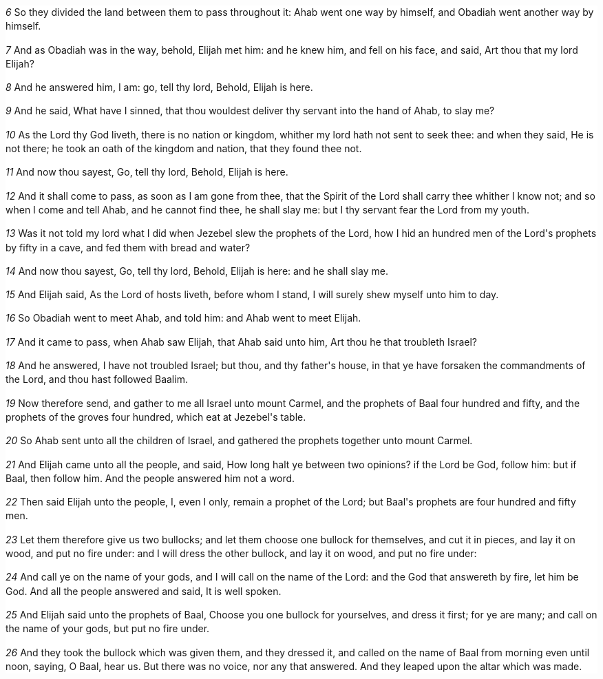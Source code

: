 *6* So they divided the land between them to pass throughout it: Ahab went one way by himself, and Obadiah went another way by himself.

*7* And as Obadiah was in the way, behold, Elijah met him: and he knew him, and fell on his face, and said, Art thou that my lord Elijah?

*8* And he answered him, I am: go, tell thy lord, Behold, Elijah is here.

*9* And he said, What have I sinned, that thou wouldest deliver thy servant into the hand of Ahab, to slay me?

*10* As the Lord thy God liveth, there is no nation or kingdom, whither my lord hath not sent to seek thee: and when they said, He is not there; he took an oath of the kingdom and nation, that they found thee not.

*11* And now thou sayest, Go, tell thy lord, Behold, Elijah is here.

*12* And it shall come to pass, as soon as I am gone from thee, that the Spirit of the Lord shall carry thee whither I know not; and so when I come and tell Ahab, and he cannot find thee, he shall slay me: but I thy servant fear the Lord from my youth.

*13* Was it not told my lord what I did when Jezebel slew the prophets of the Lord, how I hid an hundred men of the Lord's prophets by fifty in a cave, and fed them with bread and water?

*14* And now thou sayest, Go, tell thy lord, Behold, Elijah is here: and he shall slay me.

*15* And Elijah said, As the Lord of hosts liveth, before whom I stand, I will surely shew myself unto him to day.

*16* So Obadiah went to meet Ahab, and told him: and Ahab went to meet Elijah.

*17* And it came to pass, when Ahab saw Elijah, that Ahab said unto him, Art thou he that troubleth Israel?

*18* And he answered, I have not troubled Israel; but thou, and thy father's house, in that ye have forsaken the commandments of the Lord, and thou hast followed Baalim.

*19* Now therefore send, and gather to me all Israel unto mount Carmel, and the prophets of Baal four hundred and fifty, and the prophets of the groves four hundred, which eat at Jezebel's table.

*20* So Ahab sent unto all the children of Israel, and gathered the prophets together unto mount Carmel.

*21* And Elijah came unto all the people, and said, How long halt ye between two opinions? if the Lord be God, follow him: but if Baal, then follow him. And the people answered him not a word.

*22* Then said Elijah unto the people, I, even I only, remain a prophet of the Lord; but Baal's prophets are four hundred and fifty men.

*23* Let them therefore give us two bullocks; and let them choose one bullock for themselves, and cut it in pieces, and lay it on wood, and put no fire under: and I will dress the other bullock, and lay it on wood, and put no fire under:

*24* And call ye on the name of your gods, and I will call on the name of the Lord: and the God that answereth by fire, let him be God. And all the people answered and said, It is well spoken.

*25* And Elijah said unto the prophets of Baal, Choose you one bullock for yourselves, and dress it first; for ye are many; and call on the name of your gods, but put no fire under.

*26* And they took the bullock which was given them, and they dressed it, and called on the name of Baal from morning even until noon, saying, O Baal, hear us. But there was no voice, nor any that answered. And they leaped upon the altar which was made.
